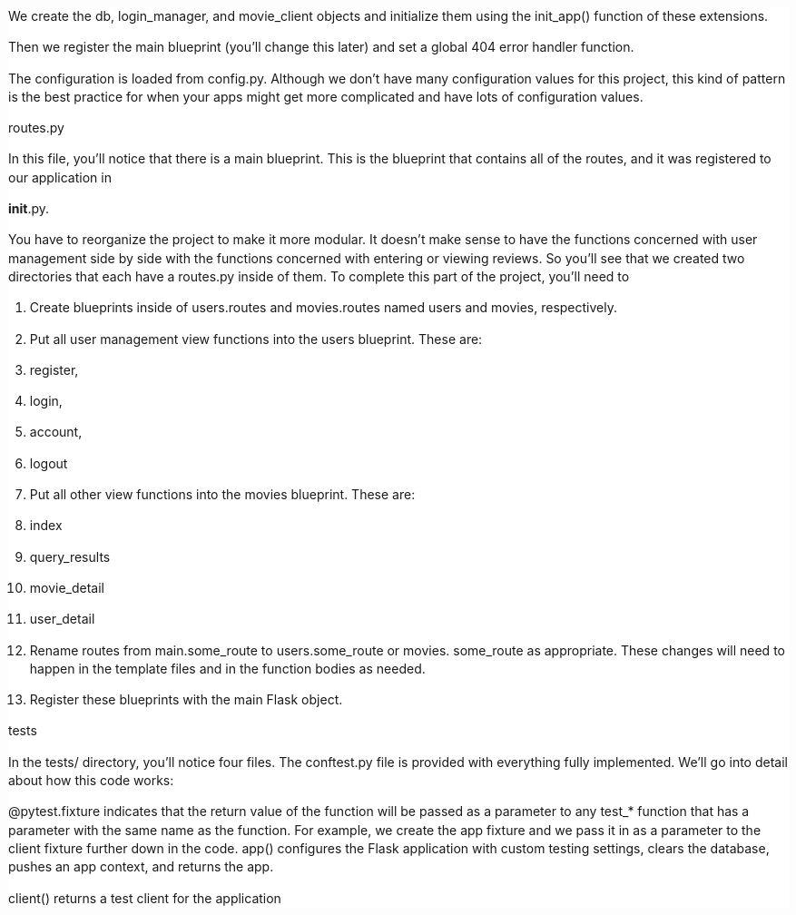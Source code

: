 We create the db, login_manager, and movie_client objects and initialize them using the init_app() function of these extensions.

Then we register the main blueprint (you’ll change this later) and set a global 404 error handler function.

The configuration is loaded from config.py. Although we don’t have many configuration values for this project, this kind of pattern is the best practice for when your apps might get more complicated and have lots of configuration values.

routes.py

In this file, you’ll notice that there is a main blueprint. This is the blueprint that contains all of the routes, and it was registered to our application in

__init__.py.

You have to reorganize the project to make it more modular. It doesn’t make sense to have the functions concerned with user management side by side with the functions concerned with entering or viewing reviews. So you’ll see that we created two directories that each have a routes.py inside of them. To complete this part of the project, you’ll need to

1. Create blueprints inside of users.routes and movies.routes named users and movies, respectively.

2. Put all user management view functions into the users blueprint. These are:

3. register,

4. login,

5. account,

6. logout

7. Put all other view functions into the movies blueprint. These are:

8. index

9. query_results

10. movie_detail

11. user_detail

12. Rename routes from main.some_route to users.some_route or movies. some_route as appropriate. These changes will need to happen in the template files and in the function bodies as needed.

13. Register these blueprints with the main Flask object.

tests

In the tests/ directory, you’ll notice four files. The conftest.py file is provided with everything fully implemented. We’ll go into detail about how this code works:

@pytest.fixture indicates that the return value of the function will be passed as a parameter to any test_* function that has a parameter with the same name as the function. For example, we create the app fixture and we pass it in as a parameter to the client fixture further down in the code. app() configures the Flask application with custom testing settings, clears the database, pushes an app context, and returns the app.

client() returns a test client for the application
